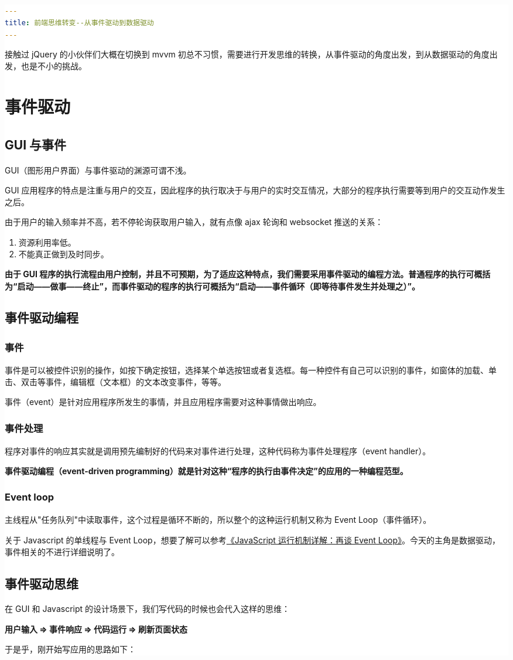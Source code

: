 ```yaml
---
title: 前端思维转变--从事件驱动到数据驱动
---
```


接触过 jQuery 的小伙伴们大概在切换到 mvvm 初总不习惯，需要进行开发思维的转换，从事件驱动的角度出发，到从数据驱动的角度出发，也是不小的挑战。



# 事件驱动

## GUI 与事件

GUI（图形用户界面）与事件驱动的渊源可谓不浅。

GUI 应用程序的特点是注重与用户的交互，因此程序的执行取决于与用户的实时交互情况，大部分的程序执行需要等到用户的交互动作发生之后。

由于用户的输入频率并不高，若不停轮询获取用户输入，就有点像 ajax 轮询和 websocket 推送的关系：

1. 资源利用率低。
2. 不能真正做到及时同步。

**由于 GUI 程序的执行流程由用户控制，并且不可预期，为了适应这种特点，我们需要采用事件驱动的编程方法。普通程序的执行可概括为“启动——做事——终止”，而事件驱动的程序的执行可概括为“启动——事件循环（即等待事件发生并处理之）”。**

## 事件驱动编程

### 事件

事件是可以被控件识别的操作，如按下确定按钮，选择某个单选按钮或者复选框。每一种控件有自己可以识别的事件，如窗体的加载、单击、双击等事件，编辑框（文本框）的文本改变事件，等等。

事件（event）是针对应用程序所发生的事情，并且应用程序需要对这种事情做出响应。

### 事件处理

程序对事件的响应其实就是调用预先编制好的代码来对事件进行处理，这种代码称为事件处理程序（event handler）。

**事件驱动编程（event-driven programming）就是针对这种“程序的执行由事件决定”的应用的一种编程范型。**

### Event loop

主线程从"任务队列"中读取事件，这个过程是循环不断的，所以整个的这种运行机制又称为 Event Loop（事件循环）。

关于 Javascript 的单线程与 Event Loop，想要了解可以参考[《JavaScript 运行机制详解：再谈 Event Loop》](http://www.ruanyifeng.com/blog/2014/10/event-loop.html)。今天的主角是数据驱动，事件相关的不进行详细说明了。

## 事件驱动思维

在 GUI 和 Javascript 的设计场景下，我们写代码的时候也会代入这样的思维：

**用户输入 => 事件响应 => 代码运行 => 刷新页面状态**

于是乎，刚开始写应用的思路如下：
